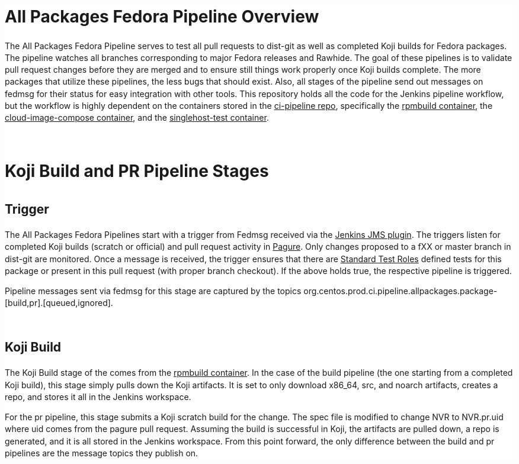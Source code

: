 

# All Packages Fedora Pipeline Overview

The All Packages Fedora Pipeline serves to test all pull requests to dist-git as well as completed Koji builds for Fedora packages.
The pipeline watches all branches corresponding to major Fedora releases and Rawhide.
The goal of these pipelines is to validate pull request changes before they are merged and to ensure still things work properly once Koji builds complete.
The more packages that utilize these pipelines, the less bugs that should exist.
Also, all stages of the pipeline send out messages on fedmsg for their status for easy integration with other tools.
This repository holds all the code for the Jenkins pipeline workflow, but the workflow is highly dependent on the containers stored in the [ci-pipeline repo](https://github.com/CentOS-PaaS-SIG/ci-pipeline), specifically the [rpmbuild container](https://github.com/CentOS-PaaS-SIG/ci-pipeline/tree/master/config/Dockerfiles/rpmbuild), the [cloud-image-compose container](https://github.com/CentOS-PaaS-SIG/ci-pipeline/tree/master/config/Dockerfiles/cloud-image-compose), and the [singlehost-test container](https://github.com/CentOS-PaaS-SIG/ci-pipeline/tree/master/config/Dockerfiles/singlehost-test).<br><br>

# Koji Build and PR Pipeline Stages

## Trigger

The All Packages Fedora Pipelines start with a trigger from Fedmsg received via the [Jenkins JMS plugin](https://wiki.jenkins-ci.org/display/JENKINS/JMS+Messaging+Plugin).
The triggers listen for completed Koji builds (scratch or official) and pull request activity in [Pagure](https://pagure.io/).
Only changes proposed to a fXX or master branch in dist-git are monitored.
Once a message is received, the trigger ensures that there are [Standard Test Roles](https://fedoraproject.org/wiki/CI/Standard_Test_Roles) defined tests for this package or present in this pull request (with proper branch checkout).
If the above holds true, the respective pipeline is triggered.<br>

Pipeline messages sent via fedmsg for this stage are captured by the topics org.centos.prod.ci.pipeline.allpackages.package-[build,pr].[queued,ignored].<br><br>

## Koji Build

The Koji Build stage of the comes from the [rpmbuild container](https://github.com/CentOS-PaaS-SIG/ci-pipeline/tree/master/config/Dockerfiles/rpmbuild).
In the case of the build pipeline (the one starting from a completed Koji build), this stage simply pulls down the Koji artifacts.
It is set to only download x86_64, src, and noarch artifacts, creates a repo, and stores it all in the Jenkins workspace.<br>

For the pr pipeline, this stage submits a Koji scratch build for the change.
The spec file is modified to change NVR to NVR.pr.uid where uid comes from the pagure pull request.
Assuming the build is successful in Koji, the artifacts are pulled down, a repo is generated, and it is all stored in the Jenkins workspace.
From this point forward, the only difference between the build and pr pipelines are the message topics they publish on.<br>
